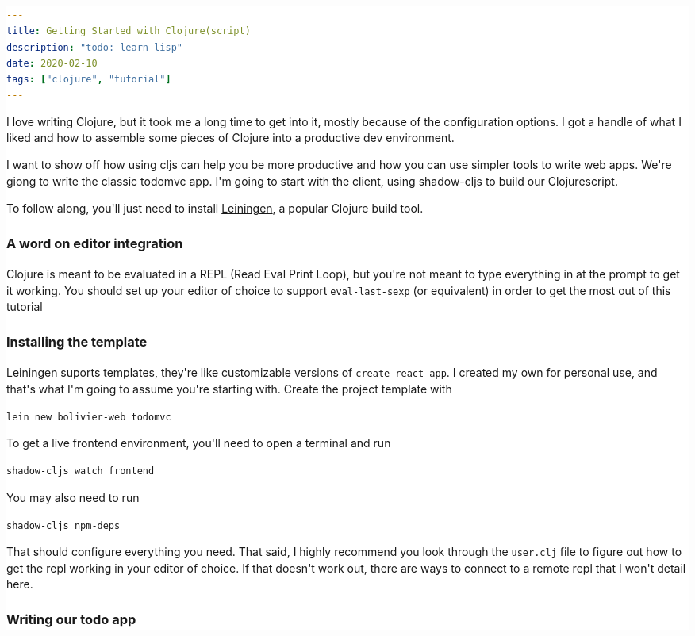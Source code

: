 ```yaml
---
title: Getting Started with Clojure(script)
description: "todo: learn lisp"
date: 2020-02-10
tags: ["clojure", "tutorial"]
---
```


I love writing Clojure, but it took me a long time to get into it, mostly
because of the configuration options. I got a handle of what I liked and how to
assemble some pieces of Clojure into a productive dev environment.

I want to show off how using cljs can help you be more productive and how you
can use simpler tools to write web apps. We're giong to write the classic
todomvc app. I'm going to start with the client, using shadow-cljs to build our
Clojurescript.

To follow along, you'll just need to install [Leiningen][1], a popular Clojure
build tool.

[1]: https://leiningen.org/

### A word on editor integration

Clojure is meant to be evaluated in a REPL (Read Eval Print Loop), but you're
not meant to type everything in at the prompt to get it working. You should set
up your editor of choice to support `eval-last-sexp` (or equivalent) in order to
get the most out of this tutorial

### Installing the template

Leiningen suports templates, they're like customizable versions of
`create-react-app`. I created my own for personal use, and that's what I'm
going to assume you're starting with. Create the project template with

```
lein new bolivier-web todomvc
```

To get a live frontend environment, you'll need to open a terminal and run

```
shadow-cljs watch frontend
```

You may also need to run

```
shadow-cljs npm-deps
```

That should configure everything you need. That said, I highly recommend you
look through the `user.clj` file to figure out how to get the repl working in
your editor of choice. If that doesn't work out, there are ways to connect to a
remote repl that I won't detail here.

### Writing our todo app


[7]: https://clojure.org/guides/threading_macros
[6]: https://raw.githubusercontent.com/tastejs/todomvc-app-css/master/index.css
[7]: https://github.com/tastejs/todomvc-app-template/blob/master/index.html
[8]: https://gist.github.com/bolivier/7bdcd952ec72c20f18dd459437d9127c